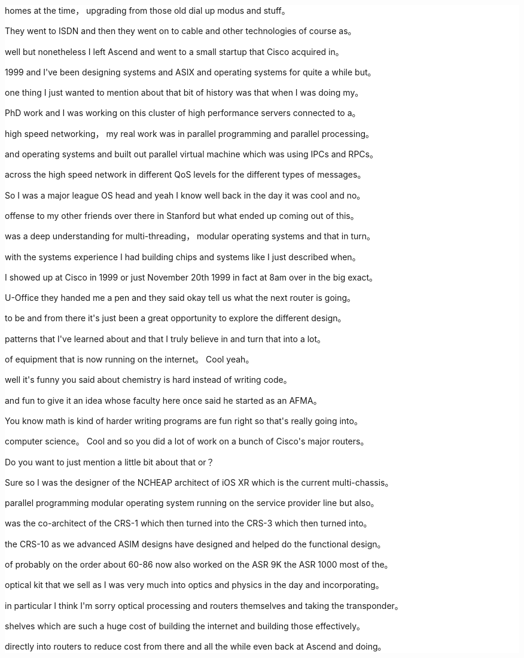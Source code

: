 homes at the time， upgrading from those old dial up modus and stuff。

 They went to ISDN and then they went on to cable and other technologies of course as。

 well but nonetheless I left Ascend and went to a small startup that Cisco acquired in。

 1999 and I've been designing systems and ASIX and operating systems for quite a while but。

 one thing I just wanted to mention about that bit of history was that when I was doing my。

 PhD work and I was working on this cluster of high performance servers connected to a。

 high speed networking， my real work was in parallel programming and parallel processing。

 and operating systems and built out parallel virtual machine which was using IPCs and RPCs。

 across the high speed network in different QoS levels for the different types of messages。

 So I was a major league OS head and yeah I know well back in the day it was cool and no。

 offense to my other friends over there in Stanford but what ended up coming out of this。

 was a deep understanding for multi-threading， modular operating systems and that in turn。

 with the systems experience I had building chips and systems like I just described when。

 I showed up at Cisco in 1999 or just November 20th 1999 in fact at 8am over in the big exact。

 U-Office they handed me a pen and they said okay tell us what the next router is going。

 to be and from there it's just been a great opportunity to explore the different design。

 patterns that I've learned about and that I truly believe in and turn that into a lot。

 of equipment that is now running on the internet。 Cool yeah。

 well it's funny you said about chemistry is hard instead of writing code。

 and fun to give it an idea whose faculty here once said he started as an AFMA。

 You know math is kind of harder writing programs are fun right so that's really going into。

 computer science。 Cool and so you did a lot of work on a bunch of Cisco's major routers。

 Do you want to just mention a little bit about that or？

 Sure so I was the designer of the NCHEAP architect of iOS XR which is the current multi-chassis。

 parallel programming modular operating system running on the service provider line but also。

 was the co-architect of the CRS-1 which then turned into the CRS-3 which then turned into。

 the CRS-10 as we advanced ASIM designs have designed and helped do the functional design。

 of probably on the order about 60-86 now also worked on the ASR 9K the ASR 1000 most of the。

 optical kit that we sell as I was very much into optics and physics in the day and incorporating。

 in particular I think I'm sorry optical processing and routers themselves and taking the transponder。

 shelves which are such a huge cost of building the internet and building those effectively。

 directly into routers to reduce cost from there and all the while even back at Ascend and doing。
